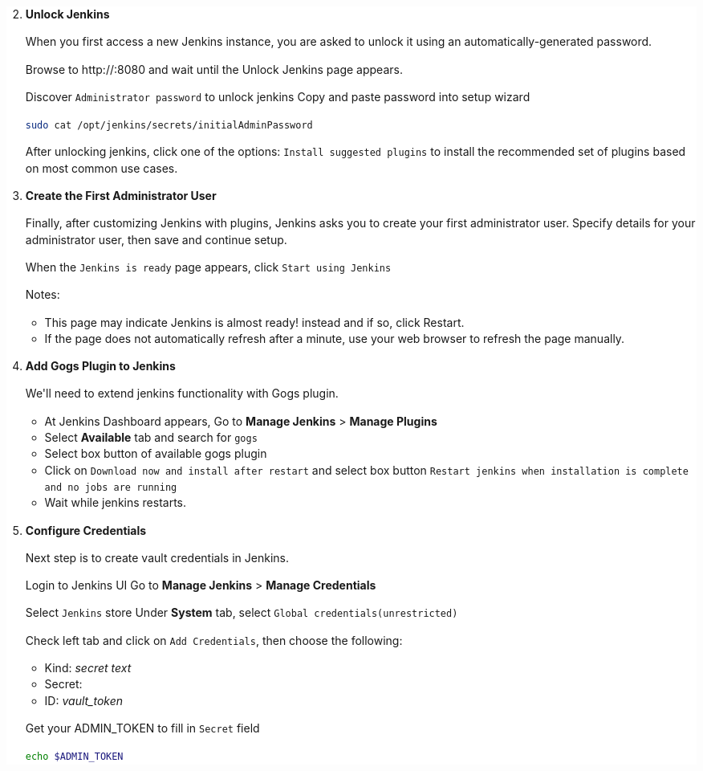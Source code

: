 2.  **Unlock Jenkins**
    
    When you first access a new Jenkins instance, you are asked to unlock it using an automatically-generated password.

    Browse to http://<build-machine ip add>:8080 and wait until the Unlock Jenkins page appears.
    
    Discover `Administrator password` to unlock jenkins
    Copy and paste password into setup wizard
    ```bash
    sudo cat /opt/jenkins/secrets/initialAdminPassword 
    ```

   
    After unlocking jenkins, click one of the options: `Install suggested plugins` to install the recommended set of plugins based on most common use cases.
    
3.  **Create the First Administrator User**
    
    Finally, after customizing Jenkins with plugins, Jenkins asks you to create your first administrator user.
    Specify details for your administrator user, then save and continue setup.
 
    When the `Jenkins is ready` page appears, click `Start using Jenkins`
    
    Notes:
    - This page may indicate Jenkins is almost ready! instead and if so, click Restart.
    - If the page does not automatically refresh after a minute, use your web browser to refresh the page manually.


4.  **Add Gogs Plugin to Jenkins**
    
    We'll need to extend jenkins functionality with Gogs plugin.
    
    - At Jenkins Dashboard appears, Go to **Manage Jenkins** > **Manage Plugins**
    - Select **Available** tab and search for `gogs`
    - Select box button of available gogs plugin
    - Click on `Download now and install after restart` and select box button `Restart jenkins when installation is complete and no jobs are running`
    - Wait while jenkins restarts.
    
    
5.  **Configure Credentials**
    
    Next step is to create vault credentials in Jenkins.
    
    Login to Jenkins UI
    Go to **Manage Jenkins** > **Manage Credentials**
    
    Select `Jenkins` store
    Under **System** tab, select `Global credentials(unrestricted)`
    
    Check left tab and click on `Add Credentials`, then choose the following:
    - Kind: *secret text*
    - Secret: 
    - ID: *vault_token*
    
    Get your ADMIN_TOKEN to fill in `Secret` field
    ```bash
    echo $ADMIN_TOKEN
    ```
